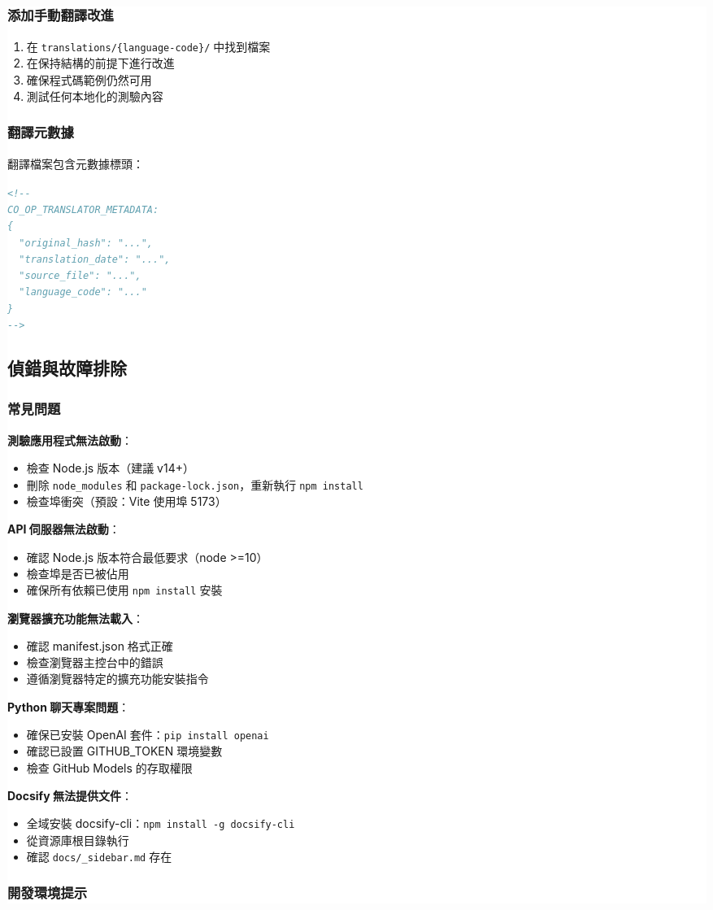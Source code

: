 ### 添加手動翻譯改進

1. 在 `translations/{language-code}/` 中找到檔案
2. 在保持結構的前提下進行改進
3. 確保程式碼範例仍然可用
4. 測試任何本地化的測驗內容

### 翻譯元數據

翻譯檔案包含元數據標頭：
```markdown
<!--
CO_OP_TRANSLATOR_METADATA:
{
  "original_hash": "...",
  "translation_date": "...",
  "source_file": "...",
  "language_code": "..."
}
-->
```

## 偵錯與故障排除

### 常見問題

**測驗應用程式無法啟動**：
- 檢查 Node.js 版本（建議 v14+）
- 刪除 `node_modules` 和 `package-lock.json`，重新執行 `npm install`
- 檢查埠衝突（預設：Vite 使用埠 5173）

**API 伺服器無法啟動**：
- 確認 Node.js 版本符合最低要求（node >=10）
- 檢查埠是否已被佔用
- 確保所有依賴已使用 `npm install` 安裝

**瀏覽器擴充功能無法載入**：
- 確認 manifest.json 格式正確
- 檢查瀏覽器主控台中的錯誤
- 遵循瀏覽器特定的擴充功能安裝指令

**Python 聊天專案問題**：
- 確保已安裝 OpenAI 套件：`pip install openai`
- 確認已設置 GITHUB_TOKEN 環境變數
- 檢查 GitHub Models 的存取權限

**Docsify 無法提供文件**：
- 全域安裝 docsify-cli：`npm install -g docsify-cli`
- 從資源庫根目錄執行
- 確認 `docs/_sidebar.md` 存在

### 開發環境提示
